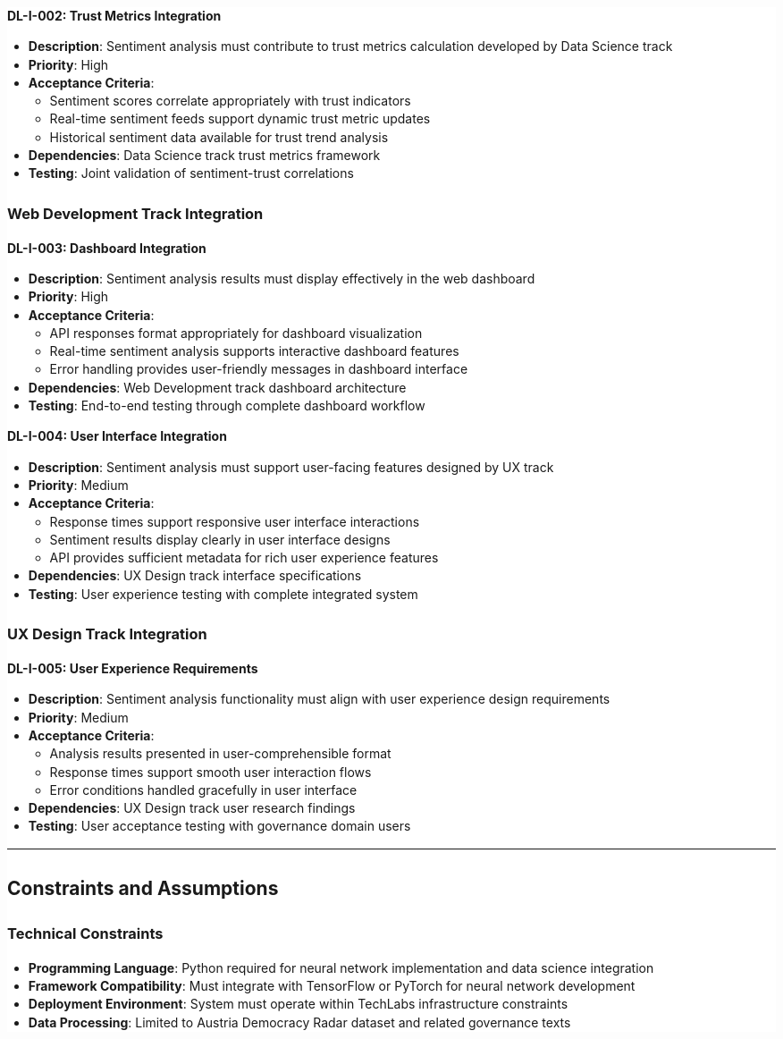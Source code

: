 **DL-I-002: Trust Metrics Integration**
- **Description**: Sentiment analysis must contribute to trust metrics calculation developed by Data Science track
- **Priority**: High
- **Acceptance Criteria**:
  - Sentiment scores correlate appropriately with trust indicators
  - Real-time sentiment feeds support dynamic trust metric updates
  - Historical sentiment data available for trust trend analysis
- **Dependencies**: Data Science track trust metrics framework
- **Testing**: Joint validation of sentiment-trust correlations

### Web Development Track Integration

**DL-I-003: Dashboard Integration**
- **Description**: Sentiment analysis results must display effectively in the web dashboard
- **Priority**: High
- **Acceptance Criteria**:
  - API responses format appropriately for dashboard visualization
  - Real-time sentiment analysis supports interactive dashboard features
  - Error handling provides user-friendly messages in dashboard interface
- **Dependencies**: Web Development track dashboard architecture
- **Testing**: End-to-end testing through complete dashboard workflow

**DL-I-004: User Interface Integration**
- **Description**: Sentiment analysis must support user-facing features designed by UX track
- **Priority**: Medium
- **Acceptance Criteria**:
  - Response times support responsive user interface interactions
  - Sentiment results display clearly in user interface designs
  - API provides sufficient metadata for rich user experience features
- **Dependencies**: UX Design track interface specifications
- **Testing**: User experience testing with complete integrated system

### UX Design Track Integration

**DL-I-005: User Experience Requirements**
- **Description**: Sentiment analysis functionality must align with user experience design requirements
- **Priority**: Medium
- **Acceptance Criteria**:
  - Analysis results presented in user-comprehensible format
  - Response times support smooth user interaction flows
  - Error conditions handled gracefully in user interface
- **Dependencies**: UX Design track user research findings
- **Testing**: User acceptance testing with governance domain users

---

## Constraints and Assumptions

### Technical Constraints
- **Programming Language**: Python required for neural network implementation and data science integration
- **Framework Compatibility**: Must integrate with TensorFlow or PyTorch for neural network development
- **Deployment Environment**: System must operate within TechLabs infrastructure constraints
- **Data Processing**: Limited to Austria Democracy Radar dataset and related governance texts
